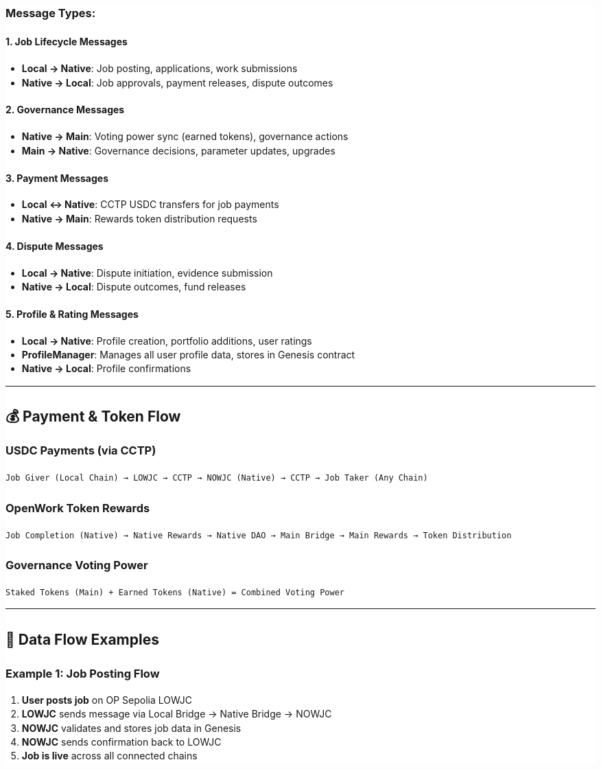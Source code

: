 
### **Message Types:**

#### **1. Job Lifecycle Messages**
- **Local → Native**: Job posting, applications, work submissions
- **Native → Local**: Job approvals, payment releases, dispute outcomes

#### **2. Governance Messages**
- **Native → Main**: Voting power sync (earned tokens), governance actions
- **Main → Native**: Governance decisions, parameter updates, upgrades

#### **3. Payment Messages**
- **Local ↔ Native**: CCTP USDC transfers for job payments
- **Native → Main**: Rewards token distribution requests

#### **4. Dispute Messages**
- **Local → Native**: Dispute initiation, evidence submission
- **Native → Local**: Dispute outcomes, fund releases

#### **5. Profile & Rating Messages**
- **Local → Native**: Profile creation, portfolio additions, user ratings
- **ProfileManager**: Manages all user profile data, stores in Genesis contract
- **Native → Local**: Profile confirmations

---

## 💰 **Payment & Token Flow**

### **USDC Payments (via CCTP)**
```
Job Giver (Local Chain) → LOWJC → CCTP → NOWJC (Native) → CCTP → Job Taker (Any Chain)
```

### **OpenWork Token Rewards**
```
Job Completion (Native) → Native Rewards → Native DAO → Main Bridge → Main Rewards → Token Distribution
```

### **Governance Voting Power**
```
Staked Tokens (Main) + Earned Tokens (Native) = Combined Voting Power
```

---

## 🎯 **Data Flow Examples**

### **Example 1: Job Posting Flow**
1. **User posts job** on OP Sepolia LOWJC
2. **LOWJC** sends message via Local Bridge → Native Bridge → NOWJC
3. **NOWJC** validates and stores job data in Genesis
4. **NOWJC** sends confirmation back to LOWJC
5. **Job is live** across all connected chains

